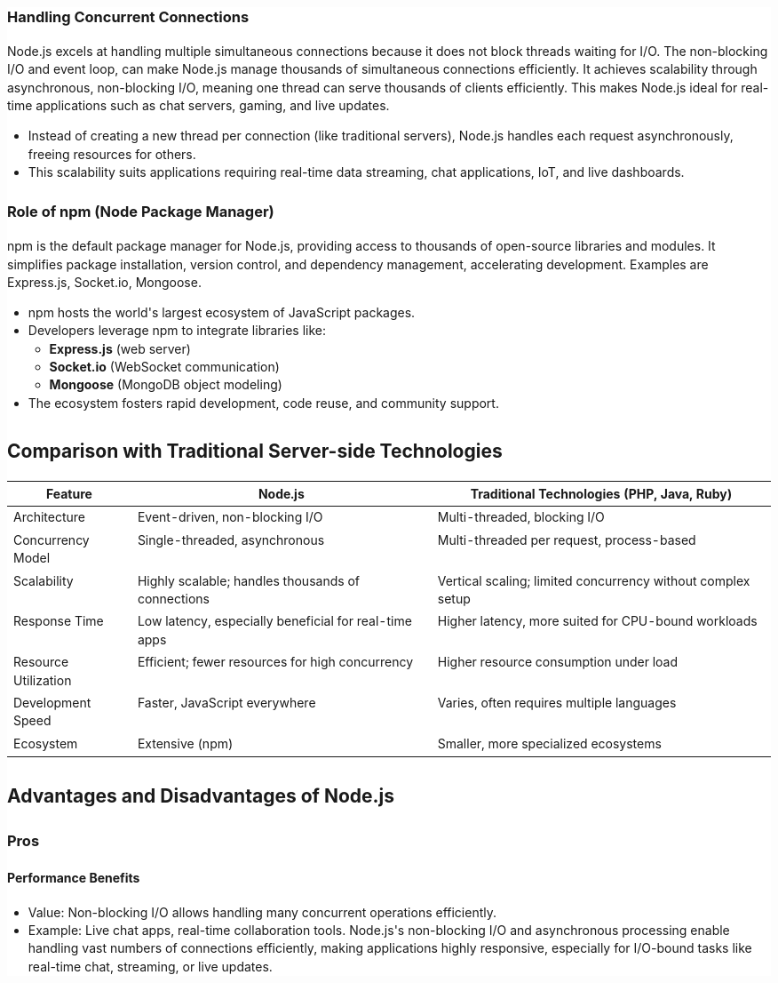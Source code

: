 ### Handling Concurrent Connections

Node.js excels at handling multiple simultaneous connections because it does not block threads waiting for I/O. The non-blocking I/O and event loop, can make Node.js manage thousands of simultaneous connections efficiently. It achieves scalability through asynchronous, non-blocking I/O, meaning one thread can serve thousands of clients efficiently. This makes Node.js ideal for real-time applications such as chat servers, gaming, and live updates.

- Instead of creating a new thread per connection (like traditional servers), Node.js handles each request asynchronously, freeing resources for others.
- This scalability suits applications requiring real-time data streaming, chat applications, IoT, and live dashboards.

### Role of npm (Node Package Manager)

npm is the default package manager for Node.js, providing access to thousands of open-source libraries and modules. It simplifies package installation, version control, and dependency management, accelerating development. Examples are Express.js, Socket.io, Mongoose.

- npm hosts the world's largest ecosystem of JavaScript packages.
- Developers leverage npm to integrate libraries like:
  - **Express.js** (web server)
  - **Socket.io** (WebSocket communication)
  - **Mongoose** (MongoDB object modeling)
- The ecosystem fosters rapid development, code reuse, and community support.

## Comparison with Traditional Server-side Technologies

| Feature                         | Node.js                                                 | Traditional Technologies (PHP, Java, Ruby)                                |
|---------------------------------|---------------------------------------------------------|---------------------------------------------------------------------------|
| Architecture                    | Event-driven, non-blocking I/O                          | Multi-threaded, blocking I/O                                              |
| Concurrency Model               | Single-threaded, asynchronous                           | Multi-threaded per request, process-based                                 |
| Scalability                     | Highly scalable; handles thousands of connections       | Vertical scaling; limited concurrency without complex setup               |
| Response Time                   | Low latency, especially beneficial for real-time apps   | Higher latency, more suited for CPU-bound workloads                       |
| Resource Utilization            | Efficient; fewer resources for high concurrency         | Higher resource consumption under load                                    |
| Development Speed               | Faster, JavaScript everywhere                           | Varies, often requires multiple languages                                 |
| Ecosystem                       | Extensive (npm)                                         | Smaller, more specialized ecosystems                                      |

## Advantages and Disadvantages of Node.js

### Pros

#### Performance Benefits

- Value: Non-blocking I/O allows handling many concurrent operations efficiently.
- Example: Live chat apps, real-time collaboration tools.
Node.js's non-blocking I/O and asynchronous processing enable handling vast numbers of connections efficiently, making applications highly responsive, especially for I/O-bound tasks like real-time chat, streaming, or live updates.
